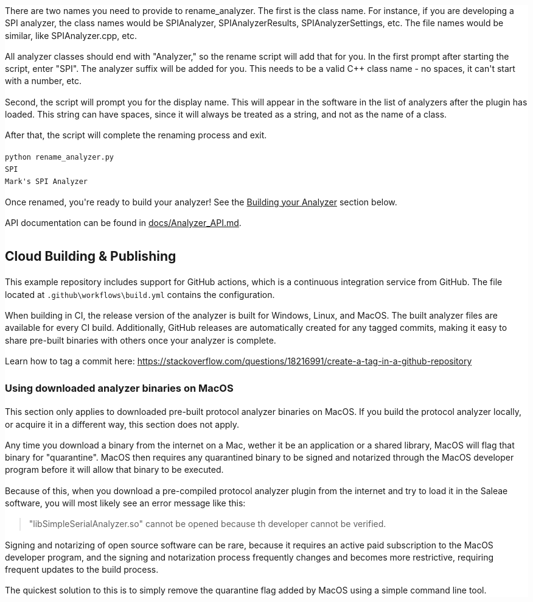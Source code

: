 There are two names you need to provide to rename_analyzer. The first is the class name. For instance, if you are developing a SPI analyzer, the class names would be SPIAnalyzer, SPIAnalyzerResults, SPIAnalyzerSettings, etc.
The file names would be similar, like SPIAnalyzer.cpp, etc.

All analyzer classes should end with "Analyzer," so the rename script will add that for you. In the first prompt after starting the script, enter "SPI". The analyzer suffix will be added for you. This needs to be a valid C++ class name - no spaces, it can't start with a number, etc.

Second, the script will prompt you for the display name. This will appear in the software in the list of analyzers after the plugin has loaded. This string can have spaces, since it will always be treated as a string, and not as the name of a class.

After that, the script will complete the renaming process and exit.

    python rename_analyzer.py
    SPI
    Mark's SPI Analyzer

Once renamed, you're ready to build your analyzer! See the [Building your Analyzer](#Building-your-Analyzer) section below.

API documentation can be found in [docs/Analyzer_API.md](docs/Analyzer_API.md).

## Cloud Building & Publishing

This example repository includes support for GitHub actions, which is a continuous integration service from GitHub. The file located at `.github\workflows\build.yml` contains the configuration.

When building in CI, the release version of the analyzer is built for Windows, Linux, and MacOS. The built analyzer files are available for every CI build. Additionally, GitHub releases are automatically created for any tagged commits, making it easy to share pre-built binaries with others once your analyzer is complete.

Learn how to tag a commit here: https://stackoverflow.com/questions/18216991/create-a-tag-in-a-github-repository

### Using downloaded analyzer binaries on MacOS

This section only applies to downloaded pre-built protocol analyzer binaries on MacOS. If you build the protocol analyzer locally, or acquire it in a different way, this section does not apply.

Any time you download a binary from the internet on a Mac, wether it be an application or a shared library, MacOS will flag that binary for "quarantine". MacOS then requires any quarantined binary to be signed and notarized through the MacOS developer program before it will allow that binary to be executed.

Because of this, when you download a pre-compiled protocol analyzer plugin from the internet and try to load it in the Saleae software, you will most likely see an error message like this:

> "libSimpleSerialAnalyzer.so" cannot be opened because th developer cannot be verified.

Signing and notarizing of open source software can be rare, because it requires an active paid subscription to the MacOS developer program, and the signing and notarization process frequently changes and becomes more restrictive, requiring frequent updates to the build process.

The quickest solution to this is to simply remove the quarantine flag added by MacOS using a simple command line tool.
